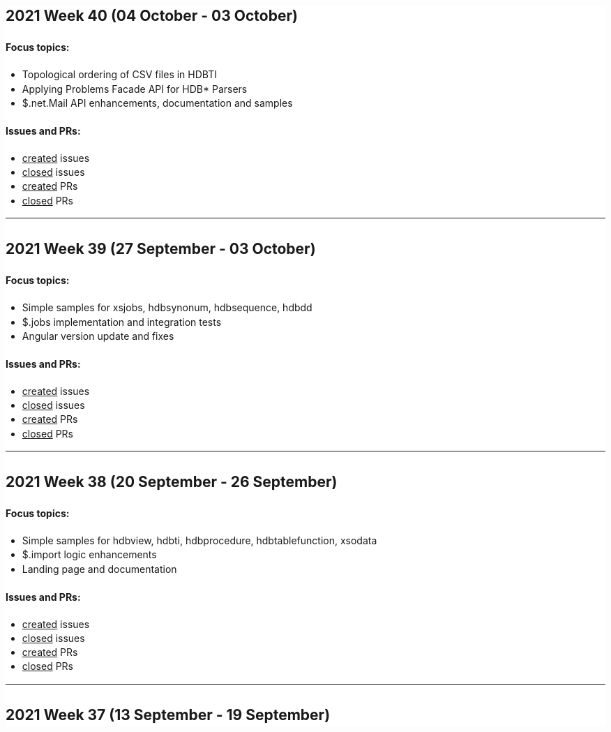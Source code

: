 ## 2021 Week 40 (04 October - 03 October)

#### Focus topics:

- Topological ordering of CSV files in HDBTI
- Applying Problems Facade API for HDB* Parsers
- $.net.Mail API enhancements, documentation and samples

#### Issues and PRs:

* [created](https://github.com/SAP/xsk/issues?q=is%3Aissue+created%3A2021-10-04..2021-10-10) issues
* [closed](https://github.com/SAP/xsk/issues?q=is%3Aissue+created%3A2021-10-04..2021-10-10) issues 
* [created](https://github.com/SAP/xsk/pulls?q=is%3Aissue+created%3A2021-10-04..2021-10-10) PRs
* [closed](https://github.com/SAP/xsk/pulls?q=is%3Aissue+closed%3A2021-10-04..2021-10-10) PRs

----

## 2021 Week 39 (27 September - 03 October)

#### Focus topics:

- Simple samples for xsjobs, hdbsynonum, hdbsequence, hdbdd
- $.jobs implementation and integration tests
- Angular version update and fixes

#### Issues and PRs:

* [created](https://github.com/SAP/xsk/issues?q=is%3Aissue+created%3A2021-09-27..2021-10-03) issues
* [closed](https://github.com/SAP/xsk/issues?q=is%3Aissue+created%3A2021-09-27..2021-10-03) issues 
* [created](https://github.com/SAP/xsk/pulls?q=is%3Aissue+created%3A2021-09-27..2021-10-03) PRs
* [closed](https://github.com/SAP/xsk/pulls?q=is%3Aissue+closed%3A2021-09-27..2021-10-03) PRs

----

## 2021 Week 38 (20 September - 26 September)

#### Focus topics:

- Simple samples for hdbview, hdbti, hdbprocedure, hdbtablefunction, xsodata
- $.import logic enhancements 
- Landing page and documentation

#### Issues and PRs:

* [created](https://github.com/SAP/xsk/issues?q=is%3Aissue+created%3A2021-09-20..2021-09-26) issues
* [closed](https://github.com/SAP/xsk/issues?q=is%3Aissue+created%3A2021-09-20..2021-09-26) issues 
* [created](https://github.com/SAP/xsk/pulls?q=is%3Aissue+created%3A2021-09-20..2021-09-26) PRs
* [closed](https://github.com/SAP/xsk/pulls?q=is%3Aissue+closed%3A2021-09-20..2021-09-26) PRs

----

## 2021 Week 37 (13 September - 19 September)
